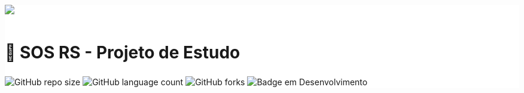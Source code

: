 <img width=100% src="https://capsule-render.vercel.app/api?type=waving&height=100&color=008B8B&reversal=false&fontAlign=50&fontAlignY=50&animation=twinkling&textBg=false"/>

<h1> 📘 SOS RS - Projeto de Estudo</h1>

![GitHub repo size](https://img.shields.io/github/repo-size/vitorlnm/SOSRS?style=for-the-badge)
![GitHub language count](https://img.shields.io/github/languages/count/vitorlnm/SOSRS?style=for-the-badge)
![GitHub forks](https://img.shields.io/github/forks/vitorlnm/SOSRS?style=for-the-badge)
![Badge em Desenvolvimento](http://img.shields.io/static/v1?label=STATUS&message=CONCLUIDO&color=yellow&style=for-the-badge)

